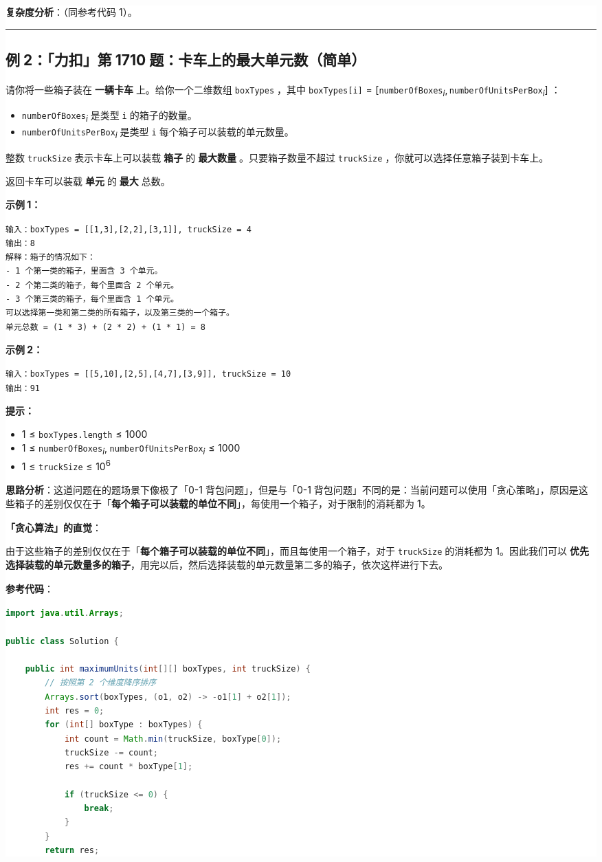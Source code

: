 **复杂度分析**：（同参考代码 1）。

---

## 例 2：「力扣」第 1710 题：卡车上的最大单元数（简单）

请你将一些箱子装在 **一辆卡车** 上。给你一个二维数组 `boxTypes` ，其中 $\texttt{boxTypes[i]} = [\texttt{numberOfBoxes}_i, \texttt{numberOfUnitsPerBox}_i]$ ：

+ $\texttt{numberOfBoxes}_i$ 是类型 `i` 的箱子的数量。
+ $\texttt{numberOfUnitsPerBox}_i$ 是类型 `i` 每个箱子可以装载的单元数量。

整数 `truckSize` 表示卡车上可以装载 **箱子** 的 **最大数量** 。只要箱子数量不超过 `truckSize` ，你就可以选择任意箱子装到卡车上。

返回卡车可以装载 **单元** 的 **最大** 总数。

**示例 1：**

```
输入：boxTypes = [[1,3],[2,2],[3,1]], truckSize = 4
输出：8
解释：箱子的情况如下：
- 1 个第一类的箱子，里面含 3 个单元。
- 2 个第二类的箱子，每个里面含 2 个单元。
- 3 个第三类的箱子，每个里面含 1 个单元。
可以选择第一类和第二类的所有箱子，以及第三类的一个箱子。
单元总数 = (1 * 3) + (2 * 2) + (1 * 1) = 8
```

**示例 2：**

```
输入：boxTypes = [[5,10],[2,5],[4,7],[3,9]], truckSize = 10
输出：91
```

**提示：**

- $1 \le \texttt{boxTypes.length} \le 1000$
- $1 \le \texttt{numberOfBoxes}_i, \; \texttt{numberOfUnitsPerBox}_i \le 1000$
- $1 \le \texttt{truckSize} \le 10^6$

**思路分析**：这道问题在的题场景下像极了「0-1 背包问题」，但是与「0-1 背包问题」不同的是：当前问题可以使用「贪心策略」，原因是这些箱子的差别仅仅在于「**每个箱子可以装载的单位不同**」，每使用一个箱子，对于限制的消耗都为 $1$。

**「贪心算法」的直觉**：

由于这些箱子的差别仅仅在于「**每个箱子可以装载的单位不同**」，而且每使用一个箱子，对于 `truckSize` 的消耗都为 $1$。因此我们可以 **优先选择装载的单元数量多的箱子**，用完以后，然后选择装载的单元数量第二多的箱子，依次这样进行下去。

**参考代码**：

```Java []
import java.util.Arrays;

public class Solution {

    public int maximumUnits(int[][] boxTypes, int truckSize) {
        // 按照第 2 个维度降序排序
        Arrays.sort(boxTypes, (o1, o2) -> -o1[1] + o2[1]);
        int res = 0;
        for (int[] boxType : boxTypes) {
            int count = Math.min(truckSize, boxType[0]);
            truckSize -= count;
            res += count * boxType[1];

            if (truckSize <= 0) {
                break;
            }
        }
        return res;
```